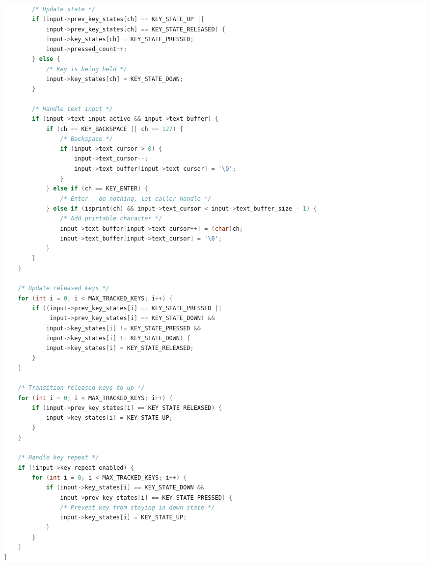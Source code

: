 ```c
        /* Update state */
        if (input->prev_key_states[ch] == KEY_STATE_UP ||
            input->prev_key_states[ch] == KEY_STATE_RELEASED) {
            input->key_states[ch] = KEY_STATE_PRESSED;
            input->pressed_count++;
        } else {
            /* Key is being held */
            input->key_states[ch] = KEY_STATE_DOWN;
        }

        /* Handle text input */
        if (input->text_input_active && input->text_buffer) {
            if (ch == KEY_BACKSPACE || ch == 127) {
                /* Backspace */
                if (input->text_cursor > 0) {
                    input->text_cursor--;
                    input->text_buffer[input->text_cursor] = '\0';
                }
            } else if (ch == KEY_ENTER) {
                /* Enter - do nothing, let caller handle */
            } else if (isprint(ch) && input->text_cursor < input->text_buffer_size - 1) {
                /* Add printable character */
                input->text_buffer[input->text_cursor++] = (char)ch;
                input->text_buffer[input->text_cursor] = '\0';
            }
        }
    }

    /* Update released keys */
    for (int i = 0; i < MAX_TRACKED_KEYS; i++) {
        if ((input->prev_key_states[i] == KEY_STATE_PRESSED ||
             input->prev_key_states[i] == KEY_STATE_DOWN) &&
            input->key_states[i] != KEY_STATE_PRESSED &&
            input->key_states[i] != KEY_STATE_DOWN) {
            input->key_states[i] = KEY_STATE_RELEASED;
        }
    }

    /* Transition released keys to up */
    for (int i = 0; i < MAX_TRACKED_KEYS; i++) {
        if (input->prev_key_states[i] == KEY_STATE_RELEASED) {
            input->key_states[i] = KEY_STATE_UP;
        }
    }

    /* Handle key repeat */
    if (!input->key_repeat_enabled) {
        for (int i = 0; i < MAX_TRACKED_KEYS; i++) {
            if (input->key_states[i] == KEY_STATE_DOWN &&
                input->prev_key_states[i] == KEY_STATE_PRESSED) {
                /* Prevent key from staying in down state */
                input->key_states[i] = KEY_STATE_UP;
            }
        }
    }
}
```
